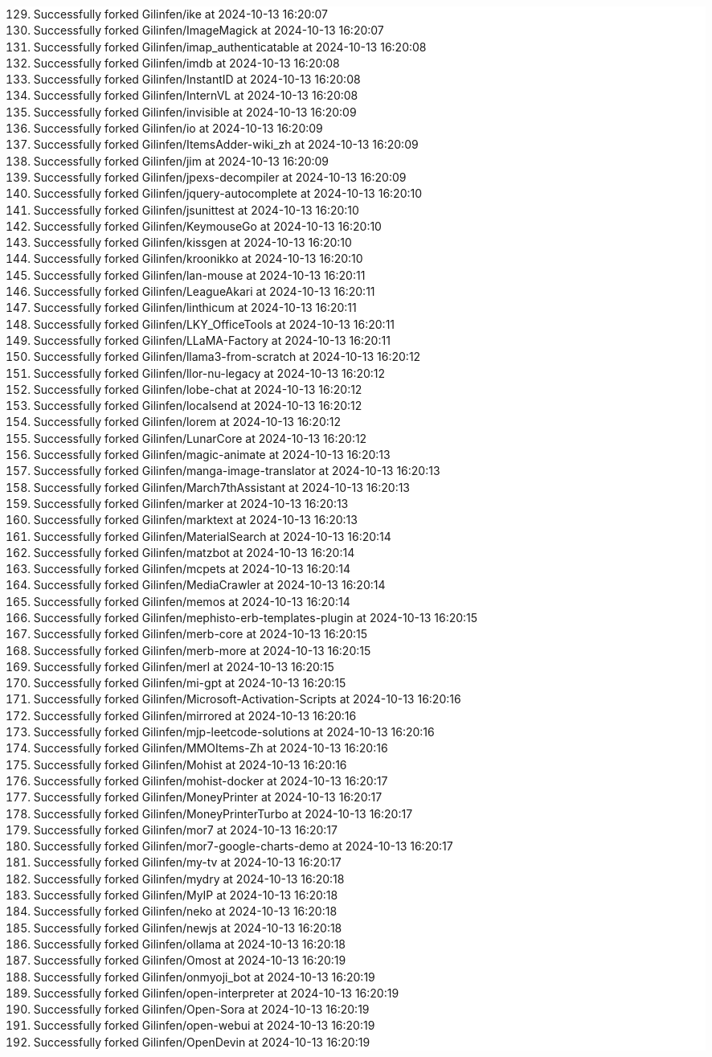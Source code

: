 129. Successfully forked Gilinfen/ike at 2024-10-13 16:20:07
130. Successfully forked Gilinfen/ImageMagick at 2024-10-13 16:20:07
131. Successfully forked Gilinfen/imap_authenticatable at 2024-10-13 16:20:08
132. Successfully forked Gilinfen/imdb at 2024-10-13 16:20:08
133. Successfully forked Gilinfen/InstantID at 2024-10-13 16:20:08
134. Successfully forked Gilinfen/InternVL at 2024-10-13 16:20:08
135. Successfully forked Gilinfen/invisible at 2024-10-13 16:20:09
136. Successfully forked Gilinfen/io at 2024-10-13 16:20:09
137. Successfully forked Gilinfen/ItemsAdder-wiki_zh at 2024-10-13 16:20:09
138. Successfully forked Gilinfen/jim at 2024-10-13 16:20:09
139. Successfully forked Gilinfen/jpexs-decompiler at 2024-10-13 16:20:09
140. Successfully forked Gilinfen/jquery-autocomplete at 2024-10-13 16:20:10
141. Successfully forked Gilinfen/jsunittest at 2024-10-13 16:20:10
142. Successfully forked Gilinfen/KeymouseGo at 2024-10-13 16:20:10
143. Successfully forked Gilinfen/kissgen at 2024-10-13 16:20:10
144. Successfully forked Gilinfen/kroonikko at 2024-10-13 16:20:10
145. Successfully forked Gilinfen/lan-mouse at 2024-10-13 16:20:11
146. Successfully forked Gilinfen/LeagueAkari at 2024-10-13 16:20:11
147. Successfully forked Gilinfen/linthicum at 2024-10-13 16:20:11
148. Successfully forked Gilinfen/LKY_OfficeTools at 2024-10-13 16:20:11
149. Successfully forked Gilinfen/LLaMA-Factory at 2024-10-13 16:20:11
150. Successfully forked Gilinfen/llama3-from-scratch at 2024-10-13 16:20:12
151. Successfully forked Gilinfen/llor-nu-legacy at 2024-10-13 16:20:12
152. Successfully forked Gilinfen/lobe-chat at 2024-10-13 16:20:12
153. Successfully forked Gilinfen/localsend at 2024-10-13 16:20:12
154. Successfully forked Gilinfen/lorem at 2024-10-13 16:20:12
155. Successfully forked Gilinfen/LunarCore at 2024-10-13 16:20:12
156. Successfully forked Gilinfen/magic-animate at 2024-10-13 16:20:13
157. Successfully forked Gilinfen/manga-image-translator at 2024-10-13 16:20:13
158. Successfully forked Gilinfen/March7thAssistant at 2024-10-13 16:20:13
159. Successfully forked Gilinfen/marker at 2024-10-13 16:20:13
160. Successfully forked Gilinfen/marktext at 2024-10-13 16:20:13
161. Successfully forked Gilinfen/MaterialSearch at 2024-10-13 16:20:14
162. Successfully forked Gilinfen/matzbot at 2024-10-13 16:20:14
163. Successfully forked Gilinfen/mcpets at 2024-10-13 16:20:14
164. Successfully forked Gilinfen/MediaCrawler at 2024-10-13 16:20:14
165. Successfully forked Gilinfen/memos at 2024-10-13 16:20:14
166. Successfully forked Gilinfen/mephisto-erb-templates-plugin at 2024-10-13 16:20:15
167. Successfully forked Gilinfen/merb-core at 2024-10-13 16:20:15
168. Successfully forked Gilinfen/merb-more at 2024-10-13 16:20:15
169. Successfully forked Gilinfen/merl at 2024-10-13 16:20:15
170. Successfully forked Gilinfen/mi-gpt at 2024-10-13 16:20:15
171. Successfully forked Gilinfen/Microsoft-Activation-Scripts at 2024-10-13 16:20:16
172. Successfully forked Gilinfen/mirrored at 2024-10-13 16:20:16
173. Successfully forked Gilinfen/mjp-leetcode-solutions at 2024-10-13 16:20:16
174. Successfully forked Gilinfen/MMOItems-Zh at 2024-10-13 16:20:16
175. Successfully forked Gilinfen/Mohist at 2024-10-13 16:20:16
176. Successfully forked Gilinfen/mohist-docker at 2024-10-13 16:20:17
177. Successfully forked Gilinfen/MoneyPrinter at 2024-10-13 16:20:17
178. Successfully forked Gilinfen/MoneyPrinterTurbo at 2024-10-13 16:20:17
179. Successfully forked Gilinfen/mor7 at 2024-10-13 16:20:17
180. Successfully forked Gilinfen/mor7-google-charts-demo at 2024-10-13 16:20:17
181. Successfully forked Gilinfen/my-tv at 2024-10-13 16:20:17
182. Successfully forked Gilinfen/mydry at 2024-10-13 16:20:18
183. Successfully forked Gilinfen/MyIP at 2024-10-13 16:20:18
184. Successfully forked Gilinfen/neko at 2024-10-13 16:20:18
185. Successfully forked Gilinfen/newjs at 2024-10-13 16:20:18
186. Successfully forked Gilinfen/ollama at 2024-10-13 16:20:18
187. Successfully forked Gilinfen/Omost at 2024-10-13 16:20:19
188. Successfully forked Gilinfen/onmyoji_bot at 2024-10-13 16:20:19
189. Successfully forked Gilinfen/open-interpreter at 2024-10-13 16:20:19
190. Successfully forked Gilinfen/Open-Sora at 2024-10-13 16:20:19
191. Successfully forked Gilinfen/open-webui at 2024-10-13 16:20:19
192. Successfully forked Gilinfen/OpenDevin at 2024-10-13 16:20:19